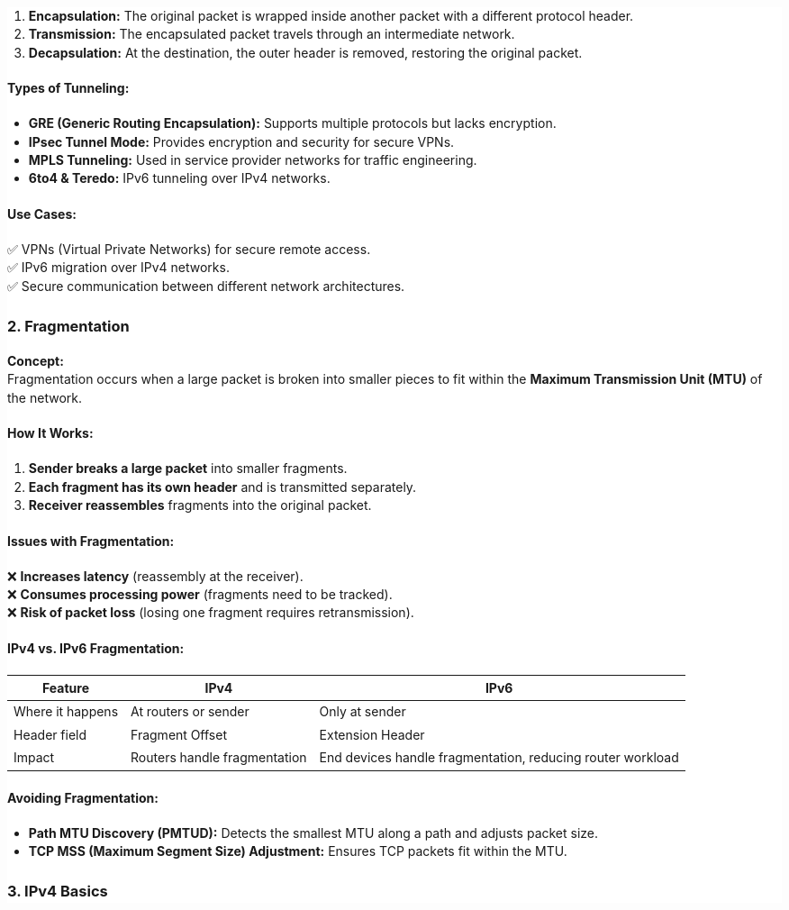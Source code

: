 1. **Encapsulation:** The original packet is wrapped inside another packet with a different protocol header.
2. **Transmission:** The encapsulated packet travels through an intermediate network.
3. **Decapsulation:** At the destination, the outer header is removed, restoring the original packet.

#### **Types of Tunneling:**

- **GRE (Generic Routing Encapsulation):** Supports multiple protocols but lacks encryption.
- **IPsec Tunnel Mode:** Provides encryption and security for secure VPNs.
- **MPLS Tunneling:** Used in service provider networks for traffic engineering.
- **6to4 & Teredo:** IPv6 tunneling over IPv4 networks.

#### **Use Cases:**

✅ VPNs (Virtual Private Networks) for secure remote access.  
✅ IPv6 migration over IPv4 networks.  
✅ Secure communication between different network architectures.

### **2. Fragmentation**

**Concept:**  
Fragmentation occurs when a large packet is broken into smaller pieces to fit within the **Maximum Transmission Unit (MTU)** of the network.

#### **How It Works:**

1. **Sender breaks a large packet** into smaller fragments.
2. **Each fragment has its own header** and is transmitted separately.
3. **Receiver reassembles** fragments into the original packet.

#### **Issues with Fragmentation:**

❌ **Increases latency** (reassembly at the receiver).  
❌ **Consumes processing power** (fragments need to be tracked).  
❌ **Risk of packet loss** (losing one fragment requires retransmission).

#### **IPv4 vs. IPv6 Fragmentation:**

| **Feature**      | **IPv4**                     | **IPv6**                                                   |
| ---------------- | ---------------------------- | ---------------------------------------------------------- |
| Where it happens | At routers or sender         | Only at sender                                             |
| Header field     | Fragment Offset              | Extension Header                                           |
| Impact           | Routers handle fragmentation | End devices handle fragmentation, reducing router workload |

#### **Avoiding Fragmentation:**

- **Path MTU Discovery (PMTUD):** Detects the smallest MTU along a path and adjusts packet size.
- **TCP MSS (Maximum Segment Size) Adjustment:** Ensures TCP packets fit within the MTU.

### **3. IPv4 Basics**

